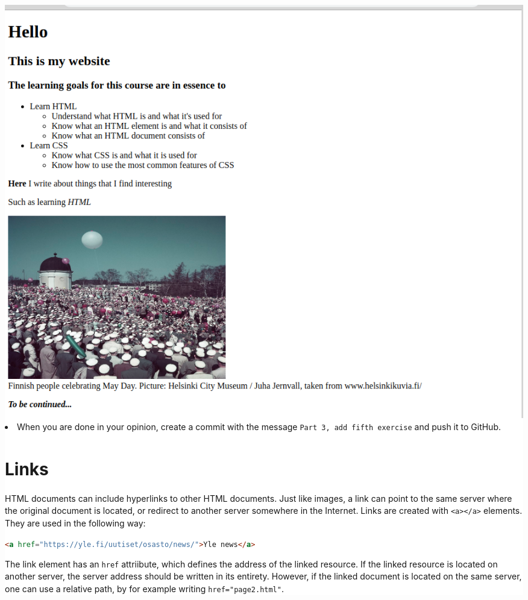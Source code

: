 <img src="/assets/html-exercise-5-en.png" alt="The result of fifth exercise"/>
<li>When you are done in your opinion, create a commit with the message <code>Part 3, add fifth exercise</code> and push it to GitHub.</li>
</div>

# Links

HTML documents can include hyperlinks to other HTML documents. Just like images, a link can point to the same server where the original document is located, or redirect to another server somewhere in the Internet. Links are created with `<a></a>` elements. They are used in the following way:
```html
<a href="https://yle.fi/uutiset/osasto/news/">Yle news</a>
```

The link element has an `href` attriibute, which defines the address of the linked resource. If the linked resource is located on another server, the server address should be written in its entirety. However, if the linked document is located on the same server, one can use a relative path, by for example writing `href="page2.html"`.
